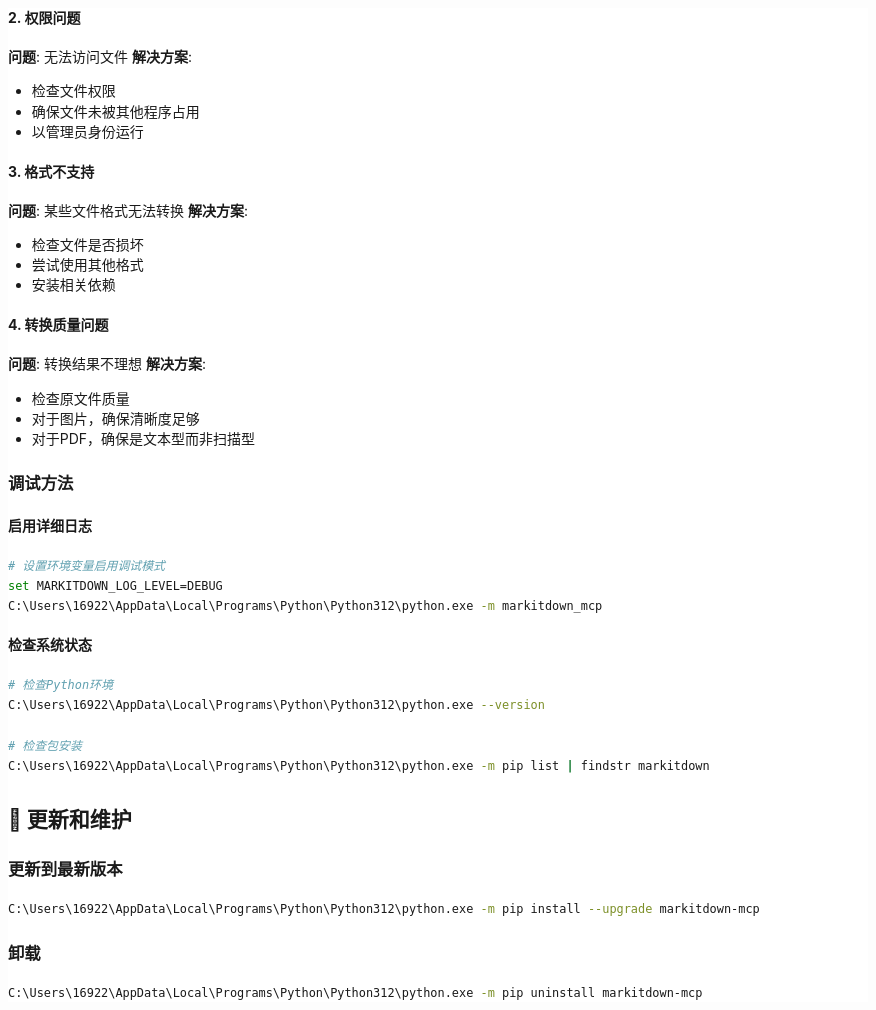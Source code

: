#### 2. 权限问题
**问题**: 无法访问文件
**解决方案**:
- 检查文件权限
- 确保文件未被其他程序占用
- 以管理员身份运行

#### 3. 格式不支持
**问题**: 某些文件格式无法转换
**解决方案**:
- 检查文件是否损坏
- 尝试使用其他格式
- 安装相关依赖

#### 4. 转换质量问题
**问题**: 转换结果不理想
**解决方案**:
- 检查原文件质量
- 对于图片，确保清晰度足够
- 对于PDF，确保是文本型而非扫描型

### 调试方法

#### 启用详细日志
```bash
# 设置环境变量启用调试模式
set MARKITDOWN_LOG_LEVEL=DEBUG
C:\Users\16922\AppData\Local\Programs\Python\Python312\python.exe -m markitdown_mcp
```

#### 检查系统状态
```bash
# 检查Python环境
C:\Users\16922\AppData\Local\Programs\Python\Python312\python.exe --version

# 检查包安装
C:\Users\16922\AppData\Local\Programs\Python\Python312\python.exe -m pip list | findstr markitdown
```

## 🔄 更新和维护

### 更新到最新版本
```bash
C:\Users\16922\AppData\Local\Programs\Python\Python312\python.exe -m pip install --upgrade markitdown-mcp
```

### 卸载
```bash
C:\Users\16922\AppData\Local\Programs\Python\Python312\python.exe -m pip uninstall markitdown-mcp
```
